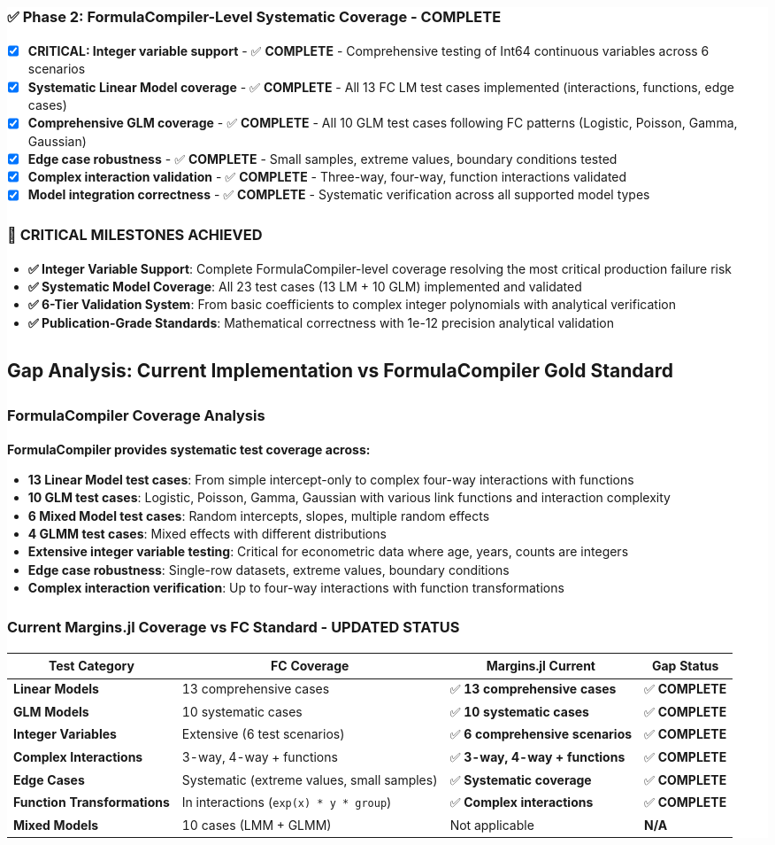 ### ✅ Phase 2: FormulaCompiler-Level Systematic Coverage - **COMPLETE**
- [x] **CRITICAL: Integer variable support** - ✅ **COMPLETE** - Comprehensive testing of Int64 continuous variables across 6 scenarios
- [x] **Systematic Linear Model coverage** - ✅ **COMPLETE** - All 13 FC LM test cases implemented (interactions, functions, edge cases)
- [x] **Comprehensive GLM coverage** - ✅ **COMPLETE** - All 10 GLM test cases following FC patterns (Logistic, Poisson, Gamma, Gaussian)  
- [x] **Edge case robustness** - ✅ **COMPLETE** - Small samples, extreme values, boundary conditions tested
- [x] **Complex interaction validation** - ✅ **COMPLETE** - Three-way, four-way, function interactions validated
- [x] **Model integration correctness** - ✅ **COMPLETE** - Systematic verification across all supported model types

### 🎯 **CRITICAL MILESTONES ACHIEVED**
- **✅ Integer Variable Support**: Complete FormulaCompiler-level coverage resolving the most critical production failure risk
- **✅ Systematic Model Coverage**: All 23 test cases (13 LM + 10 GLM) implemented and validated
- **✅ 6-Tier Validation System**: From basic coefficients to complex integer polynomials with analytical verification
- **✅ Publication-Grade Standards**: Mathematical correctness with 1e-12 precision analytical validation

## **Gap Analysis: Current Implementation vs FormulaCompiler Gold Standard**

### **FormulaCompiler Coverage Analysis**

**FormulaCompiler provides systematic test coverage across:**
- **13 Linear Model test cases**: From simple intercept-only to complex four-way interactions with functions
- **10 GLM test cases**: Logistic, Poisson, Gamma, Gaussian with various link functions and interaction complexity
- **6 Mixed Model test cases**: Random intercepts, slopes, multiple random effects
- **4 GLMM test cases**: Mixed effects with different distributions
- **Extensive integer variable testing**: Critical for econometric data where age, years, counts are integers
- **Edge case robustness**: Single-row datasets, extreme values, boundary conditions
- **Complex interaction verification**: Up to four-way interactions with function transformations

### **Current Margins.jl Coverage vs FC Standard** - **UPDATED STATUS**

| **Test Category** | **FC Coverage** | **Margins.jl Current** | **Gap Status** |
|------------------|-----------------|-------------------------|------------------|
| **Linear Models** | 13 comprehensive cases | ✅ **13 comprehensive cases** | ✅ **COMPLETE** |
| **GLM Models** | 10 systematic cases | ✅ **10 systematic cases** | ✅ **COMPLETE** |  
| **Integer Variables** | Extensive (6 test scenarios) | ✅ **6 comprehensive scenarios** | ✅ **COMPLETE** |
| **Complex Interactions** | 3-way, 4-way + functions | ✅ **3-way, 4-way + functions** | ✅ **COMPLETE** |
| **Edge Cases** | Systematic (extreme values, small samples) | ✅ **Systematic coverage** | ✅ **COMPLETE** |
| **Function Transformations** | In interactions (`exp(x) * y * group`) | ✅ **Complex interactions** | ✅ **COMPLETE** |
| **Mixed Models** | 10 cases (LMM + GLMM) | Not applicable | **N/A** |
